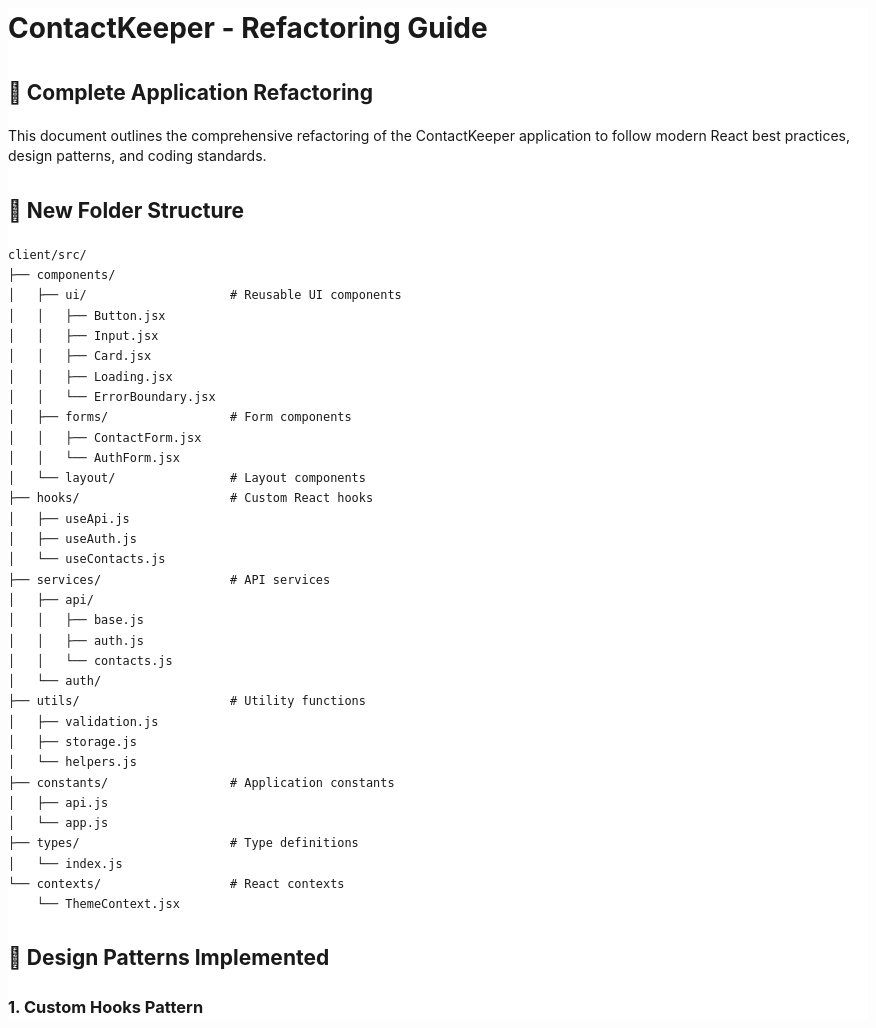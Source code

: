 # ContactKeeper - Refactoring Guide

## 🚀 Complete Application Refactoring

This document outlines the comprehensive refactoring of the ContactKeeper application to follow modern React best practices, design patterns, and coding standards.

## 📁 New Folder Structure

```
client/src/
├── components/
│   ├── ui/                    # Reusable UI components
│   │   ├── Button.jsx
│   │   ├── Input.jsx
│   │   ├── Card.jsx
│   │   ├── Loading.jsx
│   │   └── ErrorBoundary.jsx
│   ├── forms/                 # Form components
│   │   ├── ContactForm.jsx
│   │   └── AuthForm.jsx
│   └── layout/                # Layout components
├── hooks/                     # Custom React hooks
│   ├── useApi.js
│   ├── useAuth.js
│   └── useContacts.js
├── services/                  # API services
│   ├── api/
│   │   ├── base.js
│   │   ├── auth.js
│   │   └── contacts.js
│   └── auth/
├── utils/                     # Utility functions
│   ├── validation.js
│   ├── storage.js
│   └── helpers.js
├── constants/                 # Application constants
│   ├── api.js
│   └── app.js
├── types/                     # Type definitions
│   └── index.js
└── contexts/                  # React contexts
    └── ThemeContext.jsx
```

## 🎯 Design Patterns Implemented

### 1. **Custom Hooks Pattern**
